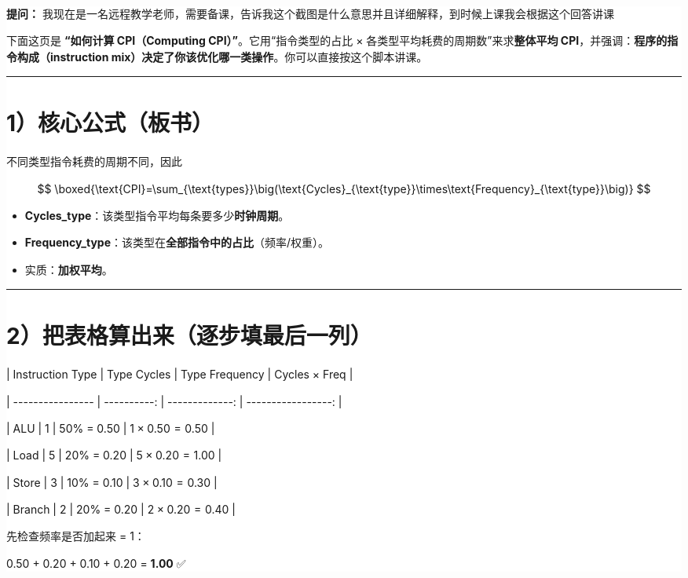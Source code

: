 **提问：** 我现在是一名远程教学老师，需要备课，告诉我这个截图是什么意思并且详细解释，到时候上课我会根据这个回答讲课

下面这页是 **“如何计算 CPI（Computing CPI）”**。它用“指令类型的占比 × 各类型平均耗费的周期数”来求**整体平均 CPI**，并强调：**程序的指令构成（instruction mix）决定了你该优化哪一类操作**。你可以直接按这个脚本讲课。



---



# 1）核心公式（板书）



不同类型指令耗费的周期不同，因此



$$
\boxed{\text{CPI}=\sum_{\text{types}}\big(\text{Cycles}_{\text{type}}\times\text{Frequency}_{\text{type}}\big)}
$$



* **Cycles\_type**：该类型指令平均每条要多少**时钟周期**。

* **Frequency\_type**：该类型在**全部指令中的占比**（频率/权重）。

* 实质：**加权平均**。



---



# 2）把表格算出来（逐步填最后一列）



| Instruction Type | Type Cycles | Type Frequency |      Cycles × Freq |

| ---------------- | ----------: | -------------: | -----------------: |

| ALU              |           1 |     50% = 0.50 | $1\times0.50=0.50$ |

| Load             |           5 |     20% = 0.20 | $5\times0.20=1.00$ |

| Store            |           3 |     10% = 0.10 | $3\times0.10=0.30$ |

| Branch           |           2 |     20% = 0.20 | $2\times0.20=0.40$ |



先检查频率是否加起来 = 1：

0.50 + 0.20 + 0.10 + 0.20 = **1.00** ✅


